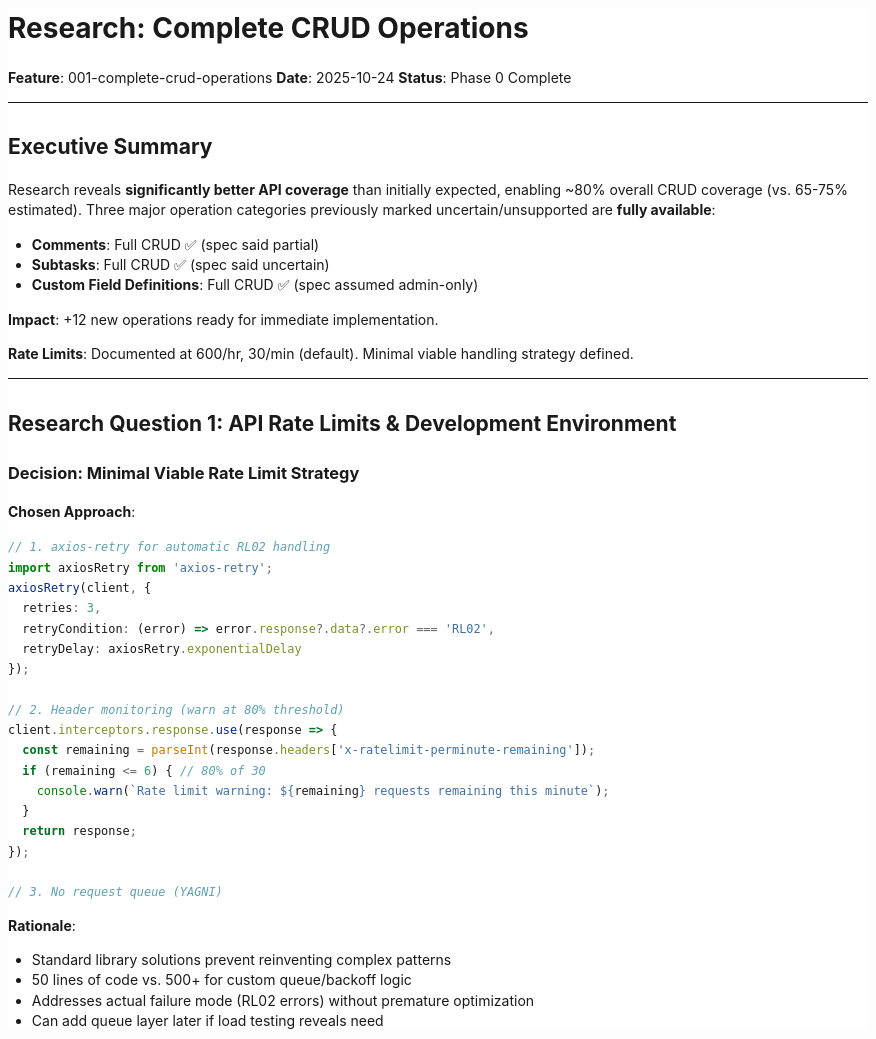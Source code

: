 # Research: Complete CRUD Operations

**Feature**: 001-complete-crud-operations
**Date**: 2025-10-24
**Status**: Phase 0 Complete

---

## Executive Summary

Research reveals **significantly better API coverage** than initially expected, enabling ~80% overall CRUD coverage (vs. 65-75% estimated). Three major operation categories previously marked uncertain/unsupported are **fully available**:

- **Comments**: Full CRUD ✅ (spec said partial)
- **Subtasks**: Full CRUD ✅ (spec said uncertain)
- **Custom Field Definitions**: Full CRUD ✅ (spec assumed admin-only)

**Impact**: +12 new operations ready for immediate implementation.

**Rate Limits**: Documented at 600/hr, 30/min (default). Minimal viable handling strategy defined.

---

## Research Question 1: API Rate Limits & Development Environment

### Decision: Minimal Viable Rate Limit Strategy

**Chosen Approach**:
```typescript
// 1. axios-retry for automatic RL02 handling
import axiosRetry from 'axios-retry';
axiosRetry(client, {
  retries: 3,
  retryCondition: (error) => error.response?.data?.error === 'RL02',
  retryDelay: axiosRetry.exponentialDelay
});

// 2. Header monitoring (warn at 80% threshold)
client.interceptors.response.use(response => {
  const remaining = parseInt(response.headers['x-ratelimit-perminute-remaining']);
  if (remaining <= 6) { // 80% of 30
    console.warn(`Rate limit warning: ${remaining} requests remaining this minute`);
  }
  return response;
});

// 3. No request queue (YAGNI)
```

**Rationale**:
- Standard library solutions prevent reinventing complex patterns
- 50 lines of code vs. 500+ for custom queue/backoff logic
- Addresses actual failure mode (RL02 errors) without premature optimization
- Can add queue layer later if load testing reveals need

